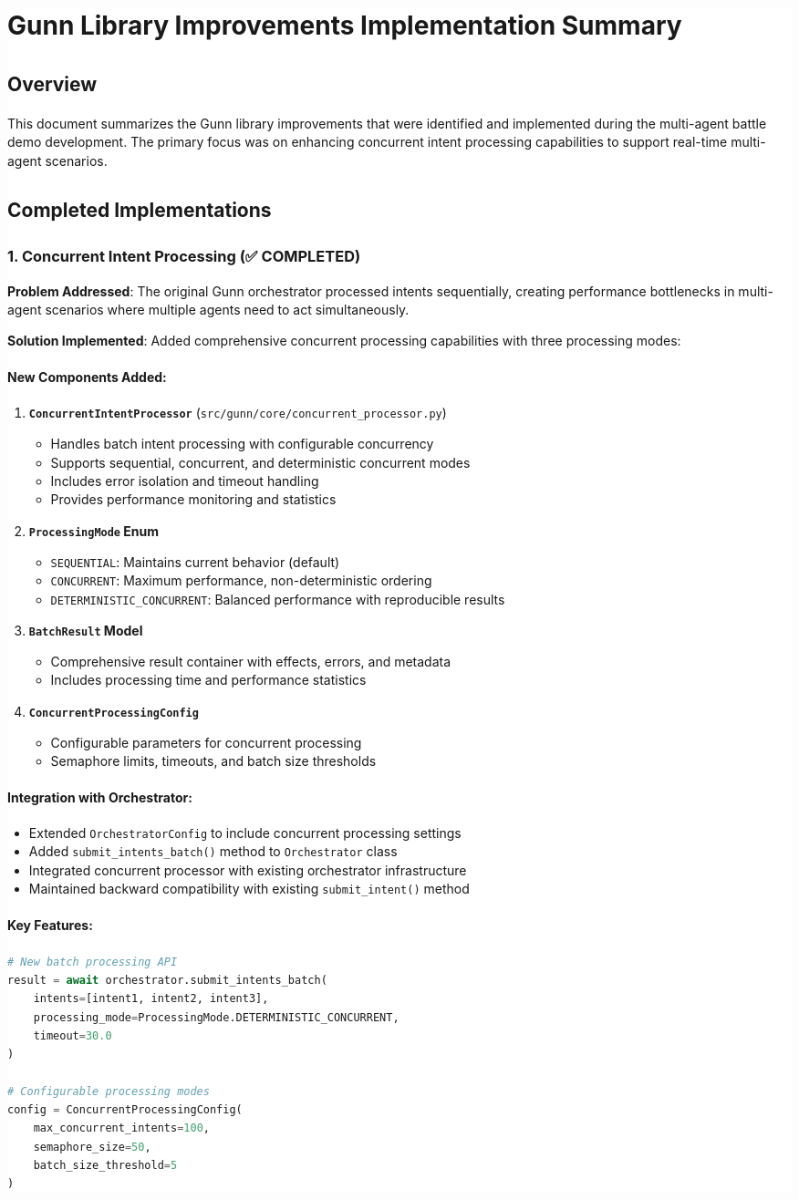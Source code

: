 # Gunn Library Improvements Implementation Summary

## Overview

This document summarizes the Gunn library improvements that were identified and implemented during the multi-agent battle demo development. The primary focus was on enhancing concurrent intent processing capabilities to support real-time multi-agent scenarios.

## Completed Implementations

### 1. Concurrent Intent Processing (✅ COMPLETED)

**Problem Addressed**: The original Gunn orchestrator processed intents sequentially, creating performance bottlenecks in multi-agent scenarios where multiple agents need to act simultaneously.

**Solution Implemented**: Added comprehensive concurrent processing capabilities with three processing modes:

#### New Components Added:

1. **`ConcurrentIntentProcessor`** (`src/gunn/core/concurrent_processor.py`)
   - Handles batch intent processing with configurable concurrency
   - Supports sequential, concurrent, and deterministic concurrent modes
   - Includes error isolation and timeout handling
   - Provides performance monitoring and statistics

2. **`ProcessingMode` Enum**
   - `SEQUENTIAL`: Maintains current behavior (default)
   - `CONCURRENT`: Maximum performance, non-deterministic ordering
   - `DETERMINISTIC_CONCURRENT`: Balanced performance with reproducible results

3. **`BatchResult` Model**
   - Comprehensive result container with effects, errors, and metadata
   - Includes processing time and performance statistics

4. **`ConcurrentProcessingConfig`**
   - Configurable parameters for concurrent processing
   - Semaphore limits, timeouts, and batch size thresholds

#### Integration with Orchestrator:

- Extended `OrchestratorConfig` to include concurrent processing settings
- Added `submit_intents_batch()` method to `Orchestrator` class
- Integrated concurrent processor with existing orchestrator infrastructure
- Maintained backward compatibility with existing `submit_intent()` method

#### Key Features:

```python
# New batch processing API
result = await orchestrator.submit_intents_batch(
    intents=[intent1, intent2, intent3],
    processing_mode=ProcessingMode.DETERMINISTIC_CONCURRENT,
    timeout=30.0
)

# Configurable processing modes
config = ConcurrentProcessingConfig(
    max_concurrent_intents=100,
    semaphore_size=50,
    batch_size_threshold=5
)
```
